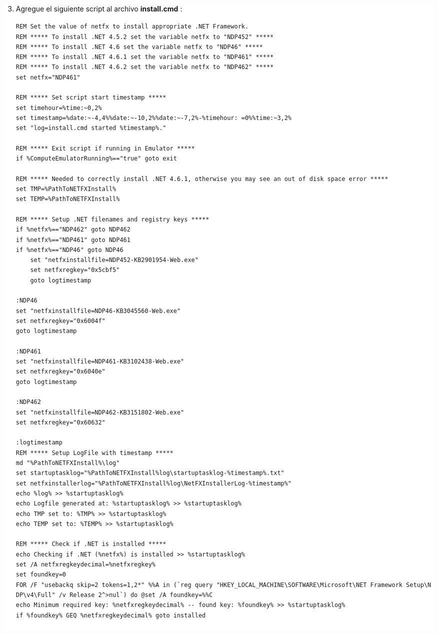 3. Agregue el siguiente script al archivo **install.cmd** :

    ```
    REM Set the value of netfx to install appropriate .NET Framework. 
    REM ***** To install .NET 4.5.2 set the variable netfx to "NDP452" *****
    REM ***** To install .NET 4.6 set the variable netfx to "NDP46" *****
    REM ***** To install .NET 4.6.1 set the variable netfx to "NDP461" *****
    REM ***** To install .NET 4.6.2 set the variable netfx to "NDP462" *****
    set netfx="NDP461"
    
    REM ***** Set script start timestamp *****
    set timehour=%time:~0,2%
    set timestamp=%date:~-4,4%%date:~-10,2%%date:~-7,2%-%timehour: =0%%time:~3,2%
    set "log=install.cmd started %timestamp%."
    
    REM ***** Exit script if running in Emulator *****
    if %ComputeEmulatorRunning%=="true" goto exit
    
    REM ***** Needed to correctly install .NET 4.6.1, otherwise you may see an out of disk space error *****
    set TMP=%PathToNETFXInstall%
    set TEMP=%PathToNETFXInstall%
    
    REM ***** Setup .NET filenames and registry keys *****
    if %netfx%=="NDP462" goto NDP462
    if %netfx%=="NDP461" goto NDP461
    if %netfx%=="NDP46" goto NDP46
        set "netfxinstallfile=NDP452-KB2901954-Web.exe"
        set netfxregkey="0x5cbf5"
        goto logtimestamp
    
    :NDP46
    set "netfxinstallfile=NDP46-KB3045560-Web.exe"
    set netfxregkey="0x6004f"
    goto logtimestamp
    
    :NDP461
    set "netfxinstallfile=NDP461-KB3102438-Web.exe"
    set netfxregkey="0x6040e"
    goto logtimestamp
    
    :NDP462
    set "netfxinstallfile=NDP462-KB3151802-Web.exe"
    set netfxregkey="0x60632"
    
    :logtimestamp
    REM ***** Setup LogFile with timestamp *****
    md "%PathToNETFXInstall%\log"
    set startuptasklog="%PathToNETFXInstall%log\startuptasklog-%timestamp%.txt"
    set netfxinstallerlog="%PathToNETFXInstall%log\NetFXInstallerLog-%timestamp%"
    echo %log% >> %startuptasklog%
    echo Logfile generated at: %startuptasklog% >> %startuptasklog%
    echo TMP set to: %TMP% >> %startuptasklog%
    echo TEMP set to: %TEMP% >> %startuptasklog%
    
    REM ***** Check if .NET is installed *****
    echo Checking if .NET (%netfx%) is installed >> %startuptasklog%
    set /A netfxregkeydecimal=%netfxregkey%
    set foundkey=0
    FOR /F "usebackq skip=2 tokens=1,2*" %%A in (`reg query "HKEY_LOCAL_MACHINE\SOFTWARE\Microsoft\NET Framework Setup\NDP\v4\Full" /v Release 2^>nul`) do @set /A foundkey=%%C
    echo Minimum required key: %netfxregkeydecimal% -- found key: %foundkey% >> %startuptasklog%
    if %foundkey% GEQ %netfxregkeydecimal% goto installed
    